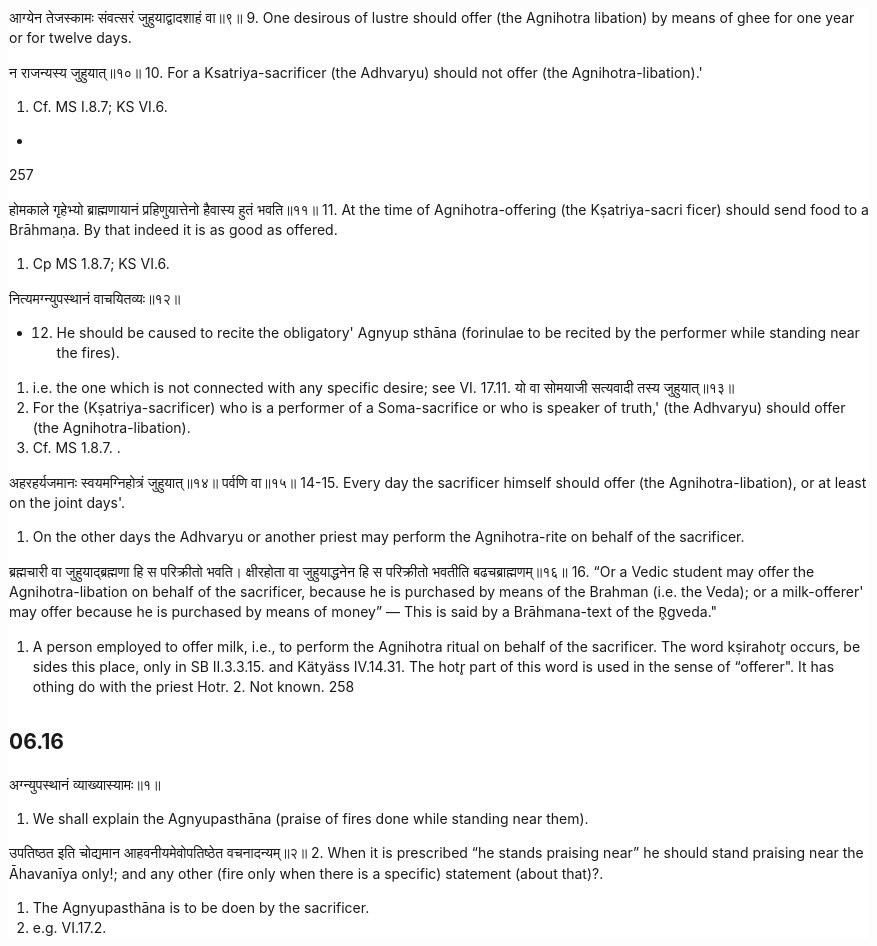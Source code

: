 आग्येन तेजस्कामः संवत्सरं जुहुयाद्वादशाहं वा॥९॥
9. One desirous of lustre should offer (the Agnihotra libation) by means of ghee for one year or for twelve days. 


न राजन्यस्य जुहुयात्॥१०॥
10. For a Ksatriya-sacrificer (the Adhvaryu) should not offer (the Agnihotra-libation).' 
1. Cf. MS I.8.7; KS VI.6. 
- 
257 

होमकाले गृहेभ्यो ब्राह्मणायानं प्रहिणुयात्तेनो हैवास्य हुतं भवति॥११॥
11. At the time of Agnihotra-offering (the Kṣatriya-sacri ficer) should send food to a Brāhmaṇa. By that indeed it is as good as offered. 
1. Cp MS 1.8.7; KS VI.6. 

नित्यमग्न्युपस्थानं वाचयितव्यः॥१२॥ 
- 12. He should be caused to recite the obligatory' Agnyup sthāna (forinulae to be recited by the performer while standing near the fires). 
1. i.e. the one which is not connected with any specific desire; see 
VI. 17.11. यो वा सोमयाजी सत्यवादी तस्य जुहुयात्॥१३॥
13. For the (Kṣatriya-sacrificer) who is a performer of a Soma-sacrifice or who is speaker of truth,' (the Adhvaryu) should offer (the Agnihotra-libation). 
1. Cf. MS 1.8.7. . 

अहरहर्यजमानः स्वयमग्निहोत्रं जुहुयात्॥१४॥ पर्वणि वा॥१५॥
14-15. Every day the sacrificer himself should offer (the Agnihotra-libation), or at least on the joint days'. 
1. On the other days the Adhvaryu or another priest may perform the 
Agnihotra-rite on behalf of the sacrificer. 

ब्रह्मचारी वा जुहुयाद्ब्रह्मणा हि स परिक्रीतो भवति। क्षीरहोता वा जुहुयाद्धनेन हि स परिक्रीतो भवतीति बढचब्राह्मणम्॥१६॥
16. “Or a Vedic student may offer the Agnihotra-libation on behalf of the sacrificer, because he is purchased by means of the Brahman (i.e. the Veda); or a milk-offerer' may offer because he is purchased by means of money” — This is said by a Brāhmana-text of the R̥gveda." 
1. A person employed to offer milk, i.e., to perform the Agnihotra 
ritual on behalf of the sacrificer. The word kṣirahotr̥ occurs, be sides this place, only in SB II.3.3.15. and Kätyäss IV.14.31. The hotr̥ part of this word is used in the sense of “offerer". It has 
othing do with the priest Hotr. 2. Not known. 
258 
## 06.16
 


अग्न्युपस्थानं व्याख्यास्यामः॥१॥
1. We shall explain the Agnyupasthāna (praise of fires done while standing near them). 


उपतिष्ठत इति चोद्यमान आहवनीयमेवोपतिष्ठेत वचनादन्यम्॥२॥
2. When it is prescribed “he stands praising near” he should stand praising near the Āhavanīya only!; and any other (fire only when there is a specific) statement (about that)?. 
1. The Agnyupasthāna is to be doen by the sacrificer. 
2. e.g. VI.17.2. 
